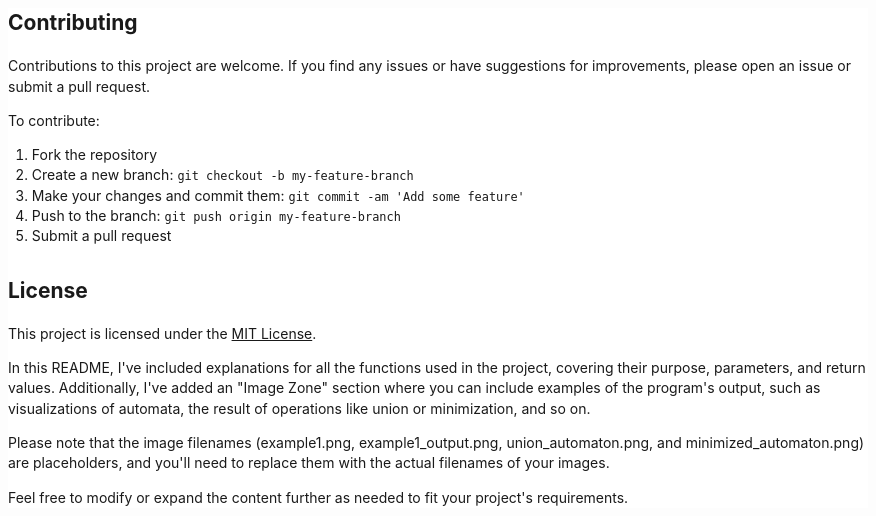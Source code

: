## Contributing

Contributions to this project are welcome. If you find any issues or have suggestions for improvements, please open an issue or submit a pull request.

To contribute:

1. Fork the repository
2. Create a new branch: `git checkout -b my-feature-branch`
3. Make your changes and commit them: `git commit -am 'Add some feature'`
4. Push to the branch: `git push origin my-feature-branch`
5. Submit a pull request

## License

This project is licensed under the [MIT License](LICENSE).


In this README, I've included explanations for all the functions used in the project, covering their purpose, parameters, and return values. Additionally, I've added an "Image Zone" section where you can include examples of the program's output, such as visualizations of automata, the result of operations like union or minimization, and so on.

Please note that the image filenames (example1.png, example1_output.png, union_automaton.png, and minimized_automaton.png) are placeholders, and you'll need to replace them with the actual filenames of your images.

Feel free to modify or expand the content further as needed to fit your project's requirements.
